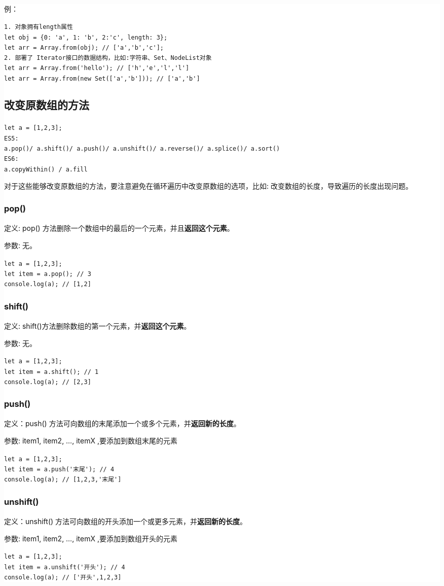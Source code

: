 例：

	1. 对象拥有length属性
	let obj = {0: 'a', 1: 'b', 2:'c', length: 3};
	let arr = Array.from(obj); // ['a','b','c'];
	2. 部署了 Iterator接口的数据结构，比如:字符串、Set、NodeList对象
	let arr = Array.from('hello'); // ['h','e','l','l']
	let arr = Array.from(new Set(['a','b'])); // ['a','b']

## 改变原数组的方法

	let a = [1,2,3];
	ES5:
	a.pop()/ a.shift()/ a.push()/ a.unshift()/ a.reverse()/ a.splice()/ a.sort() 
	ES6:
	a.copyWithin() / a.fill

对于这些能够改变原数组的方法，要注意避免在循环遍历中改变原数组的选项，比如: 改变数组的长度，导致遍历的长度出现问题。

### pop()

定义: pop() 方法删除一个数组中的最后的一个元素，并且**返回这个元素**。

参数: 无。

	let a = [1,2,3];
	let item = a.pop(); // 3
	console.log(a); // [1,2]

### shift()

定义: shift()方法删除数组的第一个元素，并**返回这个元素**。

参数: 无。

	let a = [1,2,3];
	let item = a.shift(); // 1
	console.log(a); // [2,3]

### push()

定义：push() 方法可向数组的末尾添加一个或多个元素，并**返回新的长度**。

参数: item1, item2, …, itemX ,要添加到数组末尾的元素

	let a = [1,2,3];
	let item = a.push('末尾'); // 4
	console.log(a); // [1,2,3,'末尾']

### unshift()

定义：unshift() 方法可向数组的开头添加一个或更多元素，并**返回新的长度**。

参数: item1, item2, …, itemX ,要添加到数组开头的元素

	let a = [1,2,3];
	let item = a.unshift('开头'); // 4
	console.log(a); // ['开头',1,2,3]
